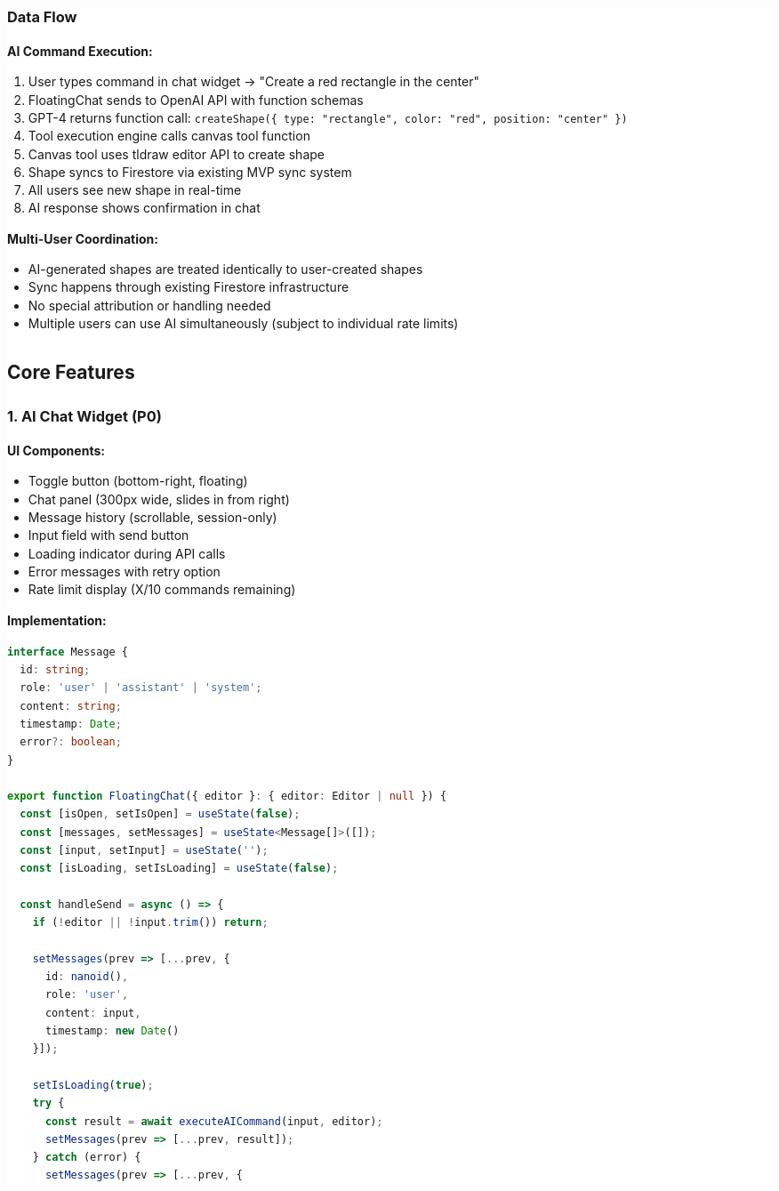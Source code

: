 ### Data Flow

**AI Command Execution:**
1. User types command in chat widget → "Create a red rectangle in the center"
2. FloatingChat sends to OpenAI API with function schemas
3. GPT-4 returns function call: `createShape({ type: "rectangle", color: "red", position: "center" })`
4. Tool execution engine calls canvas tool function
5. Canvas tool uses tldraw editor API to create shape
6. Shape syncs to Firestore via existing MVP sync system
7. All users see new shape in real-time
8. AI response shows confirmation in chat

**Multi-User Coordination:**
- AI-generated shapes are treated identically to user-created shapes
- Sync happens through existing Firestore infrastructure
- No special attribution or handling needed
- Multiple users can use AI simultaneously (subject to individual rate limits)

## Core Features

### 1. AI Chat Widget (P0)

**UI Components:**
- Toggle button (bottom-right, floating)
- Chat panel (300px wide, slides in from right)
- Message history (scrollable, session-only)
- Input field with send button
- Loading indicator during API calls
- Error messages with retry option
- Rate limit display (X/10 commands remaining)

**Implementation:**
```typescript
interface Message {
  id: string;
  role: 'user' | 'assistant' | 'system';
  content: string;
  timestamp: Date;
  error?: boolean;
}

export function FloatingChat({ editor }: { editor: Editor | null }) {
  const [isOpen, setIsOpen] = useState(false);
  const [messages, setMessages] = useState<Message[]>([]);
  const [input, setInput] = useState('');
  const [isLoading, setIsLoading] = useState(false);

  const handleSend = async () => {
    if (!editor || !input.trim()) return;
    
    setMessages(prev => [...prev, {
      id: nanoid(),
      role: 'user',
      content: input,
      timestamp: new Date()
    }]);
    
    setIsLoading(true);
    try {
      const result = await executeAICommand(input, editor);
      setMessages(prev => [...prev, result]);
    } catch (error) {
      setMessages(prev => [...prev, {
```